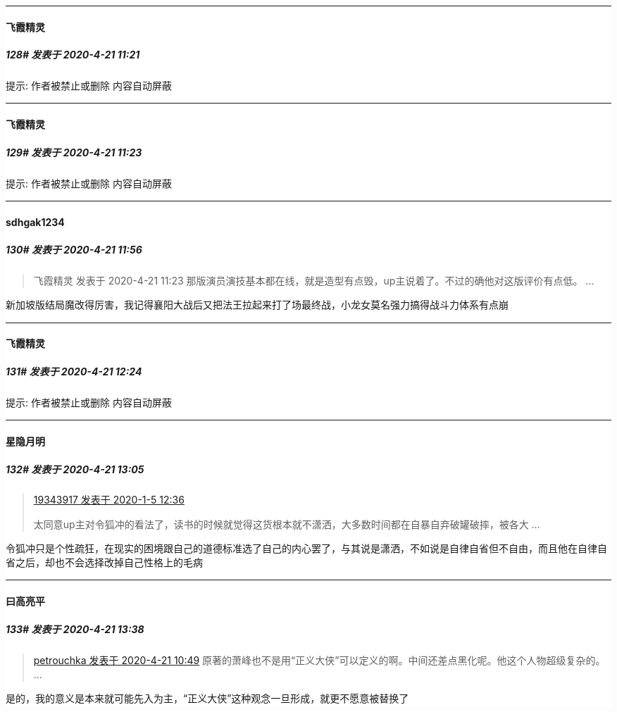 
-----

####  飞霞精灵  
##### 128#       发表于 2020-4-21 11:21

提示: 作者被禁止或删除 内容自动屏蔽


-----

####  飞霞精灵  
##### 129#       发表于 2020-4-21 11:23

提示: 作者被禁止或删除 内容自动屏蔽


-----

####  sdhgak1234  
##### 130#       发表于 2020-4-21 11:56


<blockquote>飞霞精灵 发表于 2020-4-21 11:23
那版演员演技基本都在线，就是造型有点毁，up主说着了。不过的确他对这版评价有点低。 ...</blockquote>
新加坡版结局魔改得厉害，我记得襄阳大战后又把法王拉起来打了场最终战，小龙女莫名强力搞得战斗力体系有点崩


-----

####  飞霞精灵  
##### 131#       发表于 2020-4-21 12:24

提示: 作者被禁止或删除 内容自动屏蔽


-----

####  星隐月明  
##### 132#       发表于 2020-4-21 13:05


<blockquote><a href="httphttps://bbs.saraba1st.com/2b/forum.php?mod=redirect&amp;goto=findpost&amp;pid=46090072&amp;ptid=1863513" target="_blank">19343917 发表于 2020-1-5 12:36</a>

太同意up主对令狐冲的看法了，读书的时候就觉得这货根本就不潇洒，大多数时间都在自暴自弃破罐破摔，被各大 ...</blockquote>
令狐冲只是个性疏狂，在现实的困境跟自己的道德标准选了自己的内心罢了，与其说是潇洒，不如说是自律自省但不自由，而且他在自律自省之后，却也不会选择改掉自己性格上的毛病


-----

####  曰高亮平  
##### 133#       发表于 2020-4-21 13:38


<blockquote><a href="httphttps://bbs.saraba1st.com/2b/forum.php?mod=redirect&amp;goto=findpost&amp;pid=47152181&amp;ptid=1863513" target="_blank">petrouchka 发表于 2020-4-21 10:49</a>
原著的萧峰也不是用“正义大侠”可以定义的啊。中间还差点黑化呢。他这个人物超级复杂的。 ...</blockquote>
是的，我的意义是本来就可能先入为主，“正义大侠”这种观念一旦形成，就更不愿意被替换了
